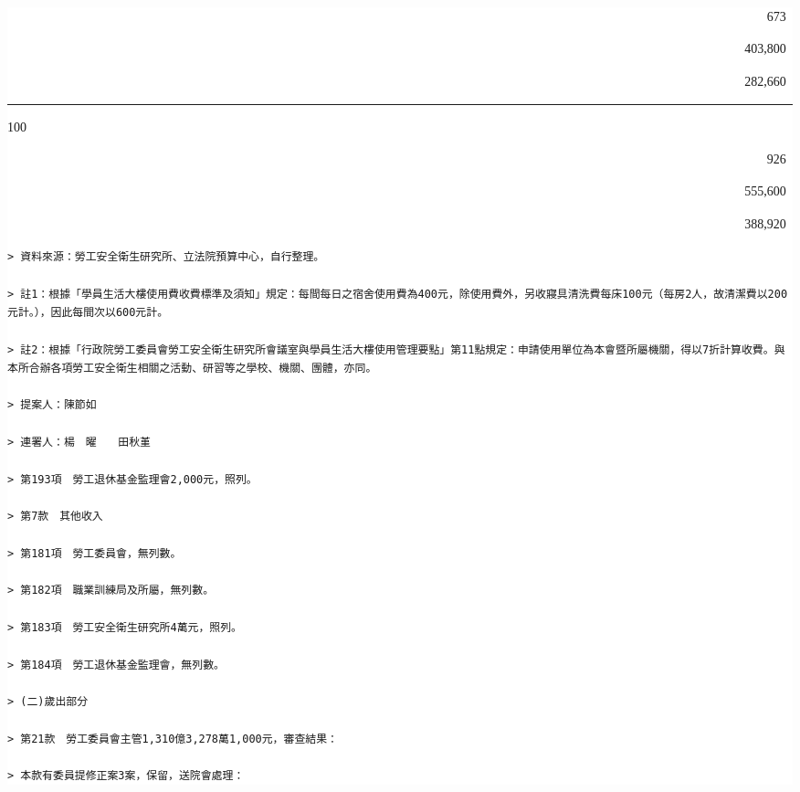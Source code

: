 <td WIDTH="199" STYLE="border-top: 1px solid #000000; border-bottom: 1px solid #000000; border-left: 1px solid #000000; border-right: none; padding-top: 0.05cm; padding-bottom: 0.05cm; padding-left: 0.05cm; padding-right: 0cm"><p LANG="" ALIGN="RIGHT" STYLE="margin-left: 0.19cm; margin-right: 0.19cm"><font FACE="Times New Roman, serif"><span LANG="en-US">673</span></font></p></td><td WIDTH="199" STYLE="border-top: 1px solid #000000; border-bottom: 1px solid #000000; border-left: 1px solid #000000; border-right: none; padding-top: 0.05cm; padding-bottom: 0.05cm; padding-left: 0.05cm; padding-right: 0cm"><p LANG="" ALIGN="RIGHT" STYLE="margin-left: 0.19cm; margin-right: 0.19cm"><font FACE="Times New Roman, serif"><span LANG="en-US">403,800</span></font></p></td><td WIDTH="201" STYLE="border-top: 1px solid #000000; border-bottom: 1px solid #000000; border-left: 1px solid #000000; border-right: 1.50pt solid #000000; padding: 0.05cm"><p LANG="" ALIGN="RIGHT" STYLE="margin-left: 0.19cm; margin-right: 0.19cm"><font FACE="Times New Roman, serif"><span LANG="en-US">282,660</span></font></p></td></tr></tbody><tbody><tr VALIGN="TOP"><td WIDTH="199" STYLE="border-top: 1px solid #000000; border-bottom: none; border-left: 1.50pt solid #000000; border-right: none; padding-top: 0.05cm; padding-bottom: 0cm; padding-left: 0.05cm; padding-right: 0cm"><p LANG="" ALIGN="CENTER" STYLE="margin-left: 0.19cm; margin-right: 0.19cm"><span CLASS="sd-abs-pos" STYLE=" top: 0.61cm; left: -0.09cm; width: 820px"><hr></span><font FACE="Times New Roman, serif"><span LANG="en-US">100</span></font></p></td><td WIDTH="199" STYLE="border-top: 1px solid #000000; border-bottom: none; border-left: 1px solid #000000; border-right: none; padding-top: 0.05cm; padding-bottom: 0cm; padding-left: 0.05cm; padding-right: 0cm"><p LANG="" ALIGN="RIGHT" STYLE="margin-left: 0.19cm; margin-right: 0.19cm"><font FACE="Times New Roman, serif"><span LANG="en-US">926</span></font></p></td><td WIDTH="199" STYLE="border-top: 1px solid #000000; border-bottom: none; border-left: 1px solid #000000; border-right: none; padding-top: 0.05cm; padding-bottom: 0cm; padding-left: 0.05cm; padding-right: 0cm"><p LANG="" ALIGN="RIGHT" STYLE="margin-left: 0.19cm; margin-right: 0.19cm"><font FACE="Times New Roman, serif"><span LANG="en-US">555,600</span></font></p></td><td WIDTH="201" STYLE="border-top: 1px solid #000000; border-bottom: none; border-left: 1px solid #000000; border-right: 1.50pt solid #000000; padding-top: 0.05cm; padding-bottom: 0cm; padding-left: 0.05cm; padding-right: 0.05cm"><p LANG="" ALIGN="RIGHT" STYLE="margin-left: 0.19cm; margin-right: 0.19cm"><font FACE="Times New Roman, serif"><span LANG="en-US">388,920</span></font></p></td></tr></tbody></table>

    > 資料來源：勞工安全衛生研究所、立法院預算中心，自行整理。

    > 註1：根據「學員生活大樓使用費收費標準及須知」規定：每間每日之宿舍使用費為400元，除使用費外，另收寢具清洗費每床100元（每房2人，故清潔費以200元計。），因此每間次以600元計。

    > 註2：根據「行政院勞工委員會勞工安全衛生研究所會議室與學員生活大樓使用管理要點」第11點規定：申請使用單位為本會暨所屬機關，得以7折計算收費。與本所合辦各項勞工安全衛生相關之活動、研習等之學校、機關、團體，亦同。

    > 提案人：陳節如

    > 連署人：楊　曜　　田秋堇

    > 第193項　勞工退休基金監理會2,000元，照列。

    > 第7款　其他收入

    > 第181項　勞工委員會，無列數。

    > 第182項　職業訓練局及所屬，無列數。

    > 第183項　勞工安全衛生研究所4萬元，照列。

    > 第184項　勞工退休基金監理會，無列數。

    > (二)歲出部分

    > 第21款　勞工委員會主管1,310億3,278萬1,000元，審查結果：

    > 本款有委員提修正案3案，保留，送院會處理：

